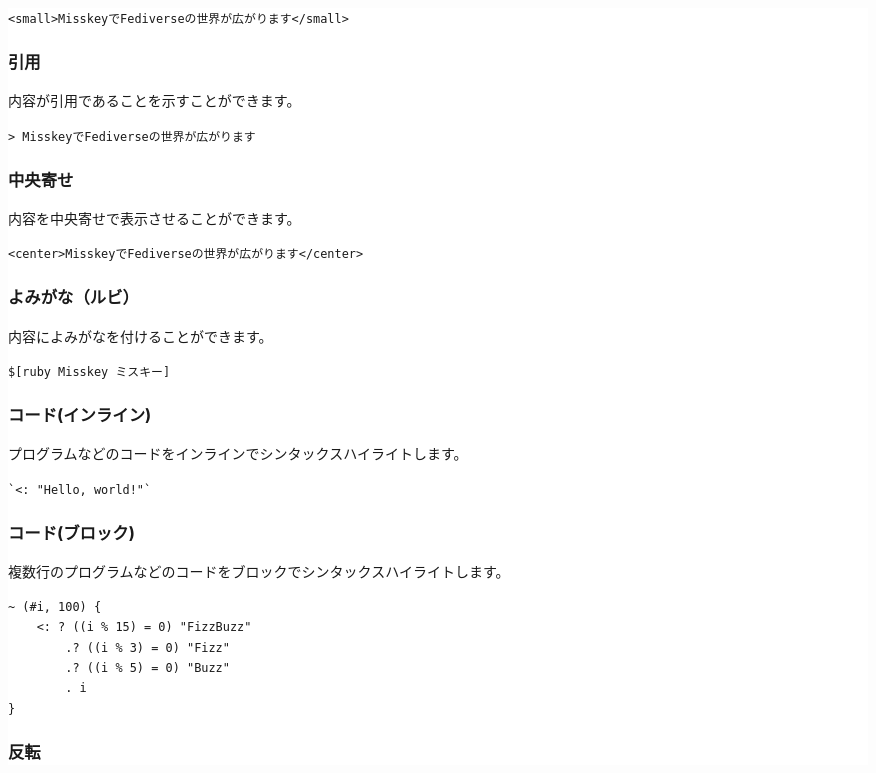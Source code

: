```
<small>MisskeyでFediverseの世界が広がります</small>
```

<MfmPreview text="<small>MisskeyでFediverseの世界が広がります</small>"></MfmPreview>

### 引用

内容が引用であることを示すことができます。

```
> MisskeyでFediverseの世界が広がります
```

<MfmPreview text="> MisskeyでFediverseの世界が広がります"></MfmPreview>

### 中央寄せ

内容を中央寄せで表示させることができます。

```
<center>MisskeyでFediverseの世界が広がります</center>
```

<MfmPreview text="<center>MisskeyでFediverseの世界が広がります</center>"></MfmPreview>

### よみがな（ルビ）

内容によみがなを付けることができます。

```
$[ruby Misskey ミスキー] 
```

<MfmPreview text="$[ruby Misskey ミスキー]"></MfmPreview>

### コード(インライン)

プログラムなどのコードをインラインでシンタックスハイライトします。

```
`<: "Hello, world!"`
```

### コード(ブロック)

複数行のプログラムなどのコードをブロックでシンタックスハイライトします。

```
~ (#i, 100) {
	<: ? ((i % 15) = 0) "FizzBuzz"
		.? ((i % 3) = 0) "Fizz"
		.? ((i % 5) = 0) "Buzz"
		. i
}
```

### 反転
